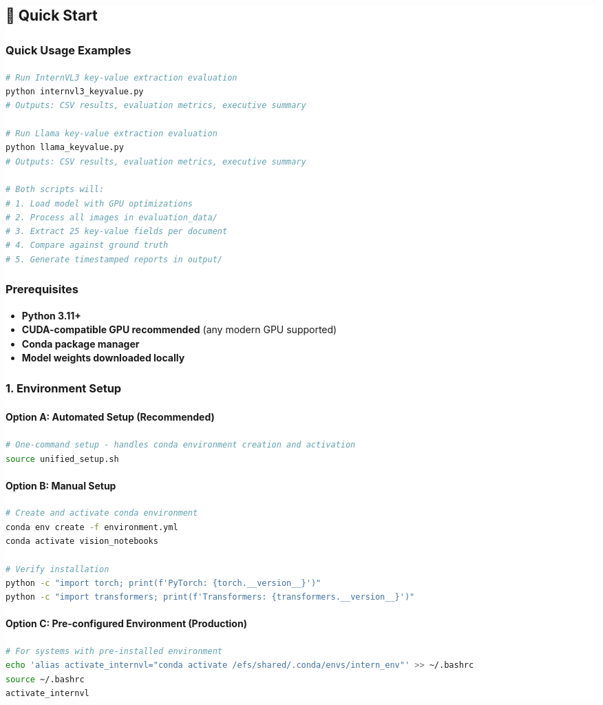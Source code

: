 ## 🚀 Quick Start

### Quick Usage Examples

```bash
# Run InternVL3 key-value extraction evaluation
python internvl3_keyvalue.py
# Outputs: CSV results, evaluation metrics, executive summary

# Run Llama key-value extraction evaluation  
python llama_keyvalue.py
# Outputs: CSV results, evaluation metrics, executive summary

# Both scripts will:
# 1. Load model with GPU optimizations
# 2. Process all images in evaluation_data/
# 3. Extract 25 key-value fields per document
# 4. Compare against ground truth
# 5. Generate timestamped reports in output/
```

### Prerequisites
- **Python 3.11+**
- **CUDA-compatible GPU recommended** (any modern GPU supported)
- **Conda package manager**
- **Model weights downloaded locally**

### 1. Environment Setup

#### Option A: Automated Setup (Recommended)
```bash
# One-command setup - handles conda environment creation and activation
source unified_setup.sh
```

#### Option B: Manual Setup
```bash
# Create and activate conda environment
conda env create -f environment.yml
conda activate vision_notebooks

# Verify installation
python -c "import torch; print(f'PyTorch: {torch.__version__}')"
python -c "import transformers; print(f'Transformers: {transformers.__version__}')"
```

#### Option C: Pre-configured Environment (Production)
```bash
# For systems with pre-installed environment
echo 'alias activate_internvl="conda activate /efs/shared/.conda/envs/intern_env"' >> ~/.bashrc
source ~/.bashrc
activate_internvl
```
